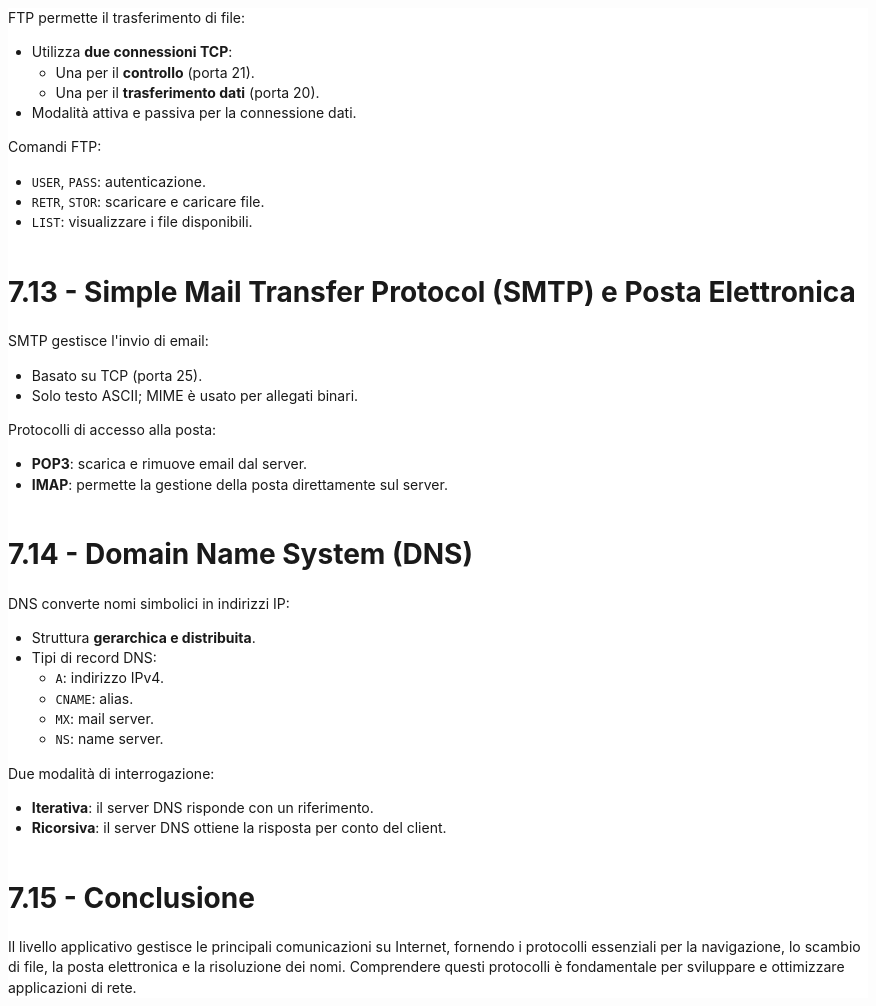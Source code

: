 FTP permette il trasferimento di file:
- Utilizza **due connessioni TCP**:
  - Una per il **controllo** (porta 21).
  - Una per il **trasferimento dati** (porta 20).
- Modalità attiva e passiva per la connessione dati.

Comandi FTP:
- `USER`, `PASS`: autenticazione.
- `RETR`, `STOR`: scaricare e caricare file.
- `LIST`: visualizzare i file disponibili.

# 7.13 - Simple Mail Transfer Protocol (SMTP) e Posta Elettronica

SMTP gestisce l'invio di email:
- Basato su TCP (porta 25).
- Solo testo ASCII; MIME è usato per allegati binari.

Protocolli di accesso alla posta:
- **POP3**: scarica e rimuove email dal server.
- **IMAP**: permette la gestione della posta direttamente sul server.

# 7.14 - Domain Name System (DNS)

DNS converte nomi simbolici in indirizzi IP:
- Struttura **gerarchica e distribuita**.
- Tipi di record DNS:
  - `A`: indirizzo IPv4.
  - `CNAME`: alias.
  - `MX`: mail server.
  - `NS`: name server.

Due modalità di interrogazione:
- **Iterativa**: il server DNS risponde con un riferimento.
- **Ricorsiva**: il server DNS ottiene la risposta per conto del client.

# 7.15 - Conclusione

Il livello applicativo gestisce le principali comunicazioni su Internet, fornendo i protocolli essenziali per la navigazione, lo scambio di file, la posta elettronica e la risoluzione dei nomi. Comprendere questi protocolli è fondamentale per sviluppare e ottimizzare applicazioni di rete.